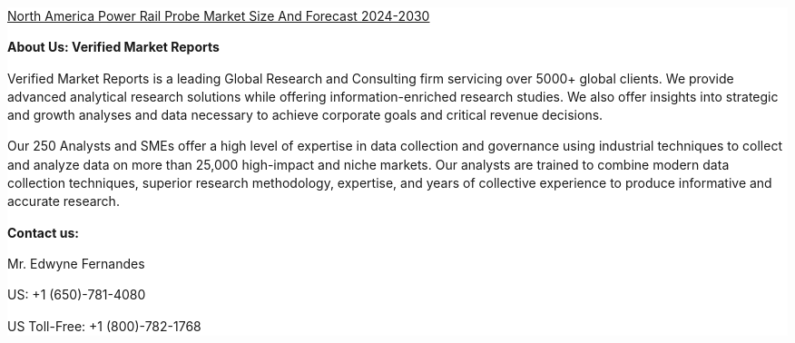 <a href="https://www.verifiedmarketreports.com/product/power-rail-probe-market/">North America Power Rail Probe Market Size And Forecast 2024-2030</a></strong></span></p></blockquote><p><strong>About Us: Verified Market Reports</strong></p><p>Verified Market Reports is a leading Global Research and Consulting firm servicing over 5000+ global clients. We provide advanced analytical research solutions while offering information-enriched research studies. We also offer insights into strategic and growth analyses and data necessary to achieve corporate goals and critical revenue decisions.</p><p>Our 250 Analysts and SMEs offer a high level of expertise in data collection and governance using industrial techniques to collect and analyze data on more than 25,000 high-impact and niche markets. Our analysts are trained to combine modern data collection techniques, superior research methodology, expertise, and years of collective experience to produce informative and accurate research.</p><p><strong>Contact us:</strong></p><p>Mr. Edwyne Fernandes</p><p>US: +1 (650)-781-4080</p><p>US Toll-Free: +1 (800)-782-1768</p>
